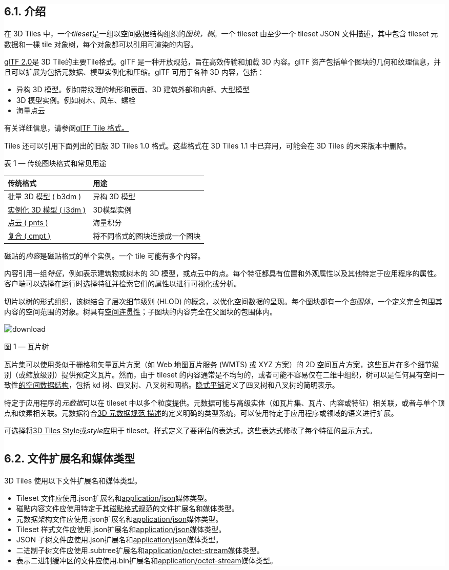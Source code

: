 ## 6.1. 介绍

在 3D Tiles 中，一个*tileset*是一组以空间数据结构组织的*图块，树*。一个 tileset 由至少一个 tileset JSON 文件描述，其中包含 tileset 元数据和一棵 tile 对象树，每个对象都可以引用可渲染的内容。

[glTF 2.0](https://github.com/KhronosGroup/glTF)是 3D Tile的主要Tile格式。glTF 是一种开放规范，旨在高效传输和加载 3D 内容。glTF 资产包括单个图块的几何和纹理信息，并且可以扩展为包括元数据、模型实例化和压缩。glTF 可用于各种 3D 内容，包括：

*   异构 3D 模型。例如带纹理的地形和表面、3D 建筑外部和内部、大型模型
*   3D 模型实例。例如树木、风车、螺栓
*   海量点云

有关详细信息，请参阅[glTF Tile 格式。](https://portal.ogc.org/files/102132#tileformats-gltf-gltf)

Tiles 还可以引用下面列出的旧版 3D Tiles 1.0 格式。这些格式在 3D Tiles 1.1 中已弃用，可能会在 3D Tiles 的未来版本中删除。

表 1 — 传统图块格式和常见用途

| 传统格式                                                                                                      | 用途              |
| :-------------------------------------------- | :-------------- |
| [批量 3D 模型 ( b3dm )](https://portal.ogc.org/files/102132#tileformats-batched3dmodel-batched-3d-model)      | 异构 3D 模型        |
| [实例化 3D 模型 ( i3dm )](https://portal.ogc.org/files/102132#tileformats-instanced3dmodel-instanced-3d-model) | 3D模型实例          |
| [点云 ( pnts )](https://portal.ogc.org/files/102132#tileformats-pointcloud-point-cloud)                     | 海量积分            |
| [复合 ( cmpt )](https://portal.ogc.org/files/102132#tileformats-composite-composite)                        | 将不同格式的图块连接成一个图块 |

磁贴的*内容*是磁贴格式的单个实例。一个 tile 可能有多个内容。

内容引用一组*特征*，例如表示建筑物或树木的 3D 模型，或点云中的点。每个特征都具有位置和外观属性以及其他特定于应用程序的属性。客户端可以选择在运行时选择特征并检索它们的属性以进行可视化或分析。

切片以树的形式组织，该树结合了层次细节级别 (HLOD) 的概念，以优化空间数据的呈现。每个图块都有一个*包围体*，一个定义完全包围其内容的空间范围的对象。树具有[空间连贯性](https://portal.ogc.org/files/102132#core-bounding-volume-spatial-coherence)；子图块的内容完全在父图块的包围体内。

![download](https://github.com/CHENJIAMIAN/Blog/assets/20126997/9a23c398-ca9b-43dd-8ca4-6afabd00854d)

图 1 — 瓦片树

瓦片集可以使用类似于栅格和矢量瓦片方案（如 Web 地图瓦片服务 (WMTS) 或 XYZ 方案）的 2D 空间瓦片方案，这些瓦片在多个细节级别（或缩放级别）提供预定义瓦片。然而，由于 tileset 的内容通常是不均匀的，或者可能不容易仅在二维中组织，树可以是任何具有空间一致性[的空间数据结构](https://portal.ogc.org/files/102132#core-spatial-data-structures)，包括 kd 树、四叉树、八叉树和网格。[隐式平铺](https://portal.ogc.org/files/102132#core-implicit-tiling)定义了四叉树和八叉树的简明表示。

特定于应用程序的*元数据*可以在 tileset 中以多个粒度提供。元数据可能与高级实体（如瓦片集、瓦片、内容或特征）相关联，或者与单个顶点和纹素相关联。元数据符合[3D 元数据规范 描述](https://portal.ogc.org/files/102132#metadata-3d-metadata-specification)的定义明确的类型系统，可以使用特定于应用程序或领域的语义进行扩展。

可选择将[3D Tiles Style](https://portal.ogc.org/files/102132#styling-styling)或*style*应用于 tileset。样式定义了要评估的表达式，这些表达式修改了每个特征的显示方式。

## 6.2. 文件扩展名和媒体类型

3D Tiles 使用以下文件扩展名和媒体类型。

*   Tileset 文件应使用.json扩展名和[application/json](https://www.iana.org/assignments/media-types/application/json)媒体类型。
*   磁贴内容文件应使用特定于其[磁贴格式规范](https://portal.ogc.org/files/102132#core-tile-format-specifications)的文件扩展名和媒体类型。
*   元数据架构文件应使用.json扩展名和[application/json](https://www.iana.org/assignments/media-types/application/json)媒体类型。
*   Tileset 样式文件应使用.json扩展名和[application/json](https://www.iana.org/assignments/media-types/application/json)媒体类型。
*   JSON 子树文件应使用.json扩展名和[application/json](https://www.iana.org/assignments/media-types/application/json)媒体类型。
*   二进制子树文件应使用.subtree扩展名和[application/octet-stream](https://www.iana.org/assignments/media-types/application/octet-stream)媒体类型。
*   表示二进制缓冲区的文件应使用.bin扩展名和[application/octet-stream](https://www.iana.org/assignments/media-types/application/octet-stream)媒体类型。
